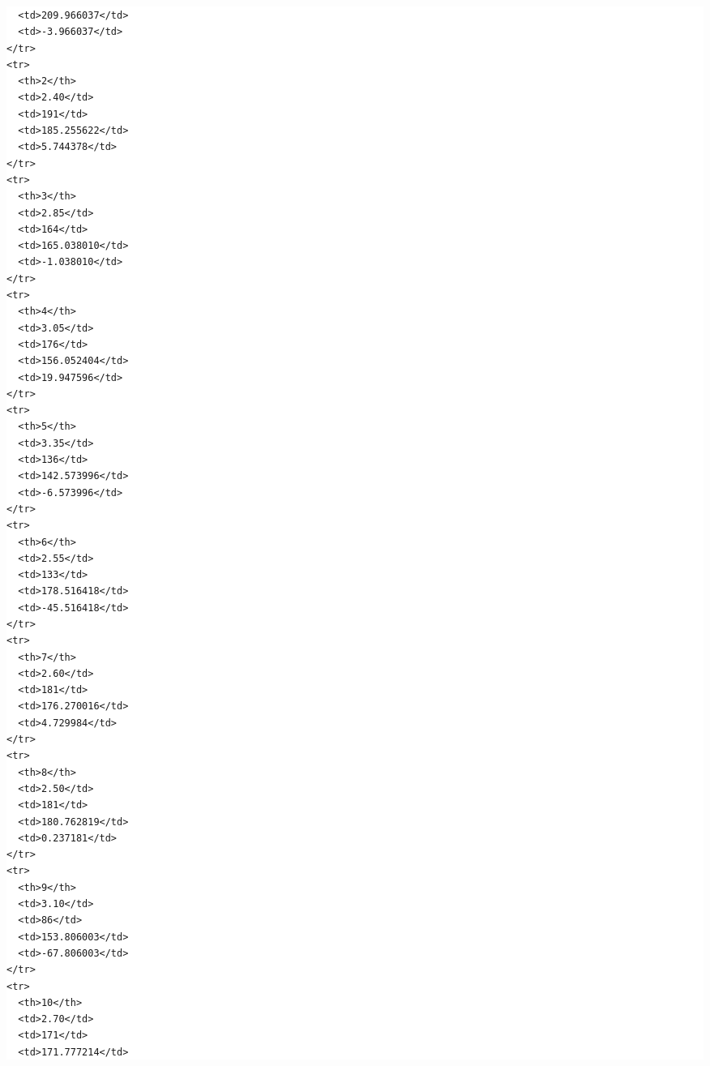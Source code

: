       <td>209.966037</td>
      <td>-3.966037</td>
    </tr>
    <tr>
      <th>2</th>
      <td>2.40</td>
      <td>191</td>
      <td>185.255622</td>
      <td>5.744378</td>
    </tr>
    <tr>
      <th>3</th>
      <td>2.85</td>
      <td>164</td>
      <td>165.038010</td>
      <td>-1.038010</td>
    </tr>
    <tr>
      <th>4</th>
      <td>3.05</td>
      <td>176</td>
      <td>156.052404</td>
      <td>19.947596</td>
    </tr>
    <tr>
      <th>5</th>
      <td>3.35</td>
      <td>136</td>
      <td>142.573996</td>
      <td>-6.573996</td>
    </tr>
    <tr>
      <th>6</th>
      <td>2.55</td>
      <td>133</td>
      <td>178.516418</td>
      <td>-45.516418</td>
    </tr>
    <tr>
      <th>7</th>
      <td>2.60</td>
      <td>181</td>
      <td>176.270016</td>
      <td>4.729984</td>
    </tr>
    <tr>
      <th>8</th>
      <td>2.50</td>
      <td>181</td>
      <td>180.762819</td>
      <td>0.237181</td>
    </tr>
    <tr>
      <th>9</th>
      <td>3.10</td>
      <td>86</td>
      <td>153.806003</td>
      <td>-67.806003</td>
    </tr>
    <tr>
      <th>10</th>
      <td>2.70</td>
      <td>171</td>
      <td>171.777214</td>